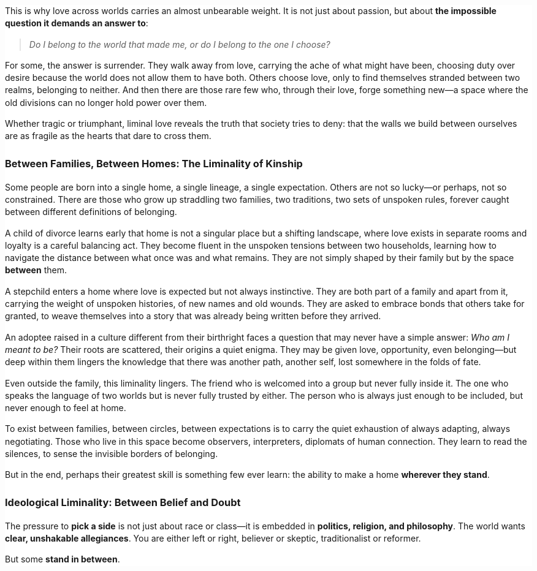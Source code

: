 This is why love across worlds carries an almost unbearable weight. It is not just about passion, but about **the impossible question it demands an answer to**:

> *Do I belong to the world that made me, or do I belong to the one I choose?*

For some, the answer is surrender. They walk away from love, carrying the ache of what might have been, choosing duty over desire because the world does not allow them to have both. Others choose love, only to find themselves stranded between two realms, belonging to neither. And then there are those rare few who, through their love, forge something new—a space where the old divisions can no longer hold power over them.

Whether tragic or triumphant, liminal love reveals the truth that society tries to deny: that the walls we build between ourselves are as fragile as the hearts that dare to cross them.

### **Between Families, Between Homes: The Liminality of Kinship**

Some people are born into a single home, a single lineage, a single expectation. Others are not so lucky—or perhaps, not so constrained. There are those who grow up straddling two families, two traditions, two sets of unspoken rules, forever caught between different definitions of belonging.

A child of divorce learns early that home is not a singular place but a shifting landscape, where love exists in separate rooms and loyalty is a careful balancing act. They become fluent in the unspoken tensions between two households, learning how to navigate the distance between what once was and what remains. They are not simply shaped by their family but by the space **between** them.

A stepchild enters a home where love is expected but not always instinctive. They are both part of a family and apart from it, carrying the weight of unspoken histories, of new names and old wounds. They are asked to embrace bonds that others take for granted, to weave themselves into a story that was already being written before they arrived.

An adoptee raised in a culture different from their birthright faces a question that may never have a simple answer: *Who am I meant to be?* Their roots are scattered, their origins a quiet enigma. They may be given love, opportunity, even belonging—but deep within them lingers the knowledge that there was another path, another self, lost somewhere in the folds of fate.

Even outside the family, this liminality lingers. The friend who is welcomed into a group but never fully inside it. The one who speaks the language of two worlds but is never fully trusted by either. The person who is always just enough to be included, but never enough to feel at home.

To exist between families, between circles, between expectations is to carry the quiet exhaustion of always adapting, always negotiating. Those who live in this space become observers, interpreters, diplomats of human connection. They learn to read the silences, to sense the invisible borders of belonging.

But in the end, perhaps their greatest skill is something few ever learn: the ability to make a home **wherever they stand**.

### **Ideological Liminality: Between Belief and Doubt**

The pressure to **pick a side** is not just about race or class—it is embedded in **politics, religion, and philosophy**. The world wants **clear, unshakable allegiances**. You are either left or right, believer or skeptic, traditionalist or reformer.

But some **stand in between**.
